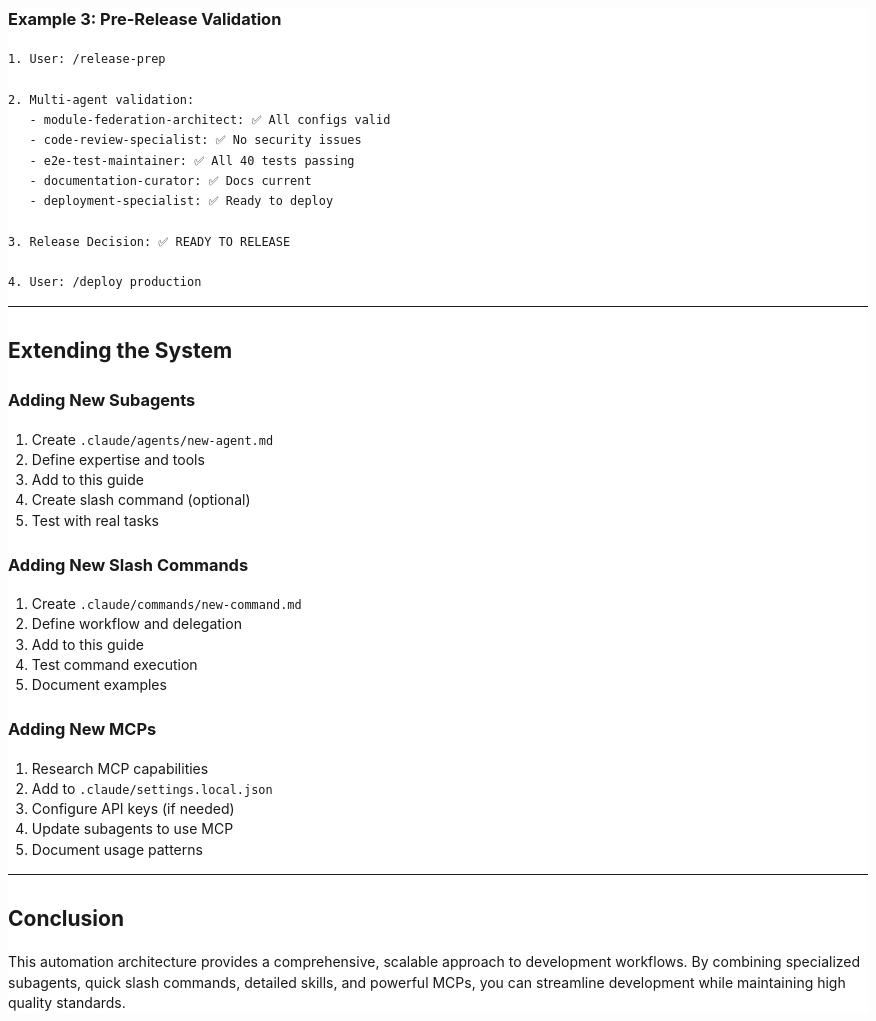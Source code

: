 
### Example 3: Pre-Release Validation

```
1. User: /release-prep

2. Multi-agent validation:
   - module-federation-architect: ✅ All configs valid
   - code-review-specialist: ✅ No security issues
   - e2e-test-maintainer: ✅ All 40 tests passing
   - documentation-curator: ✅ Docs current
   - deployment-specialist: ✅ Ready to deploy

3. Release Decision: ✅ READY TO RELEASE

4. User: /deploy production
```

---

## Extending the System

### Adding New Subagents

1. Create `.claude/agents/new-agent.md`
2. Define expertise and tools
3. Add to this guide
4. Create slash command (optional)
5. Test with real tasks

### Adding New Slash Commands

1. Create `.claude/commands/new-command.md`
2. Define workflow and delegation
3. Add to this guide
4. Test command execution
5. Document examples

### Adding New MCPs

1. Research MCP capabilities
2. Add to `.claude/settings.local.json`
3. Configure API keys (if needed)
4. Update subagents to use MCP
5. Document usage patterns

---

## Conclusion

This automation architecture provides a comprehensive, scalable approach to development workflows. By combining specialized subagents, quick slash commands, detailed skills, and powerful MCPs, you can streamline development while maintaining high quality standards.
